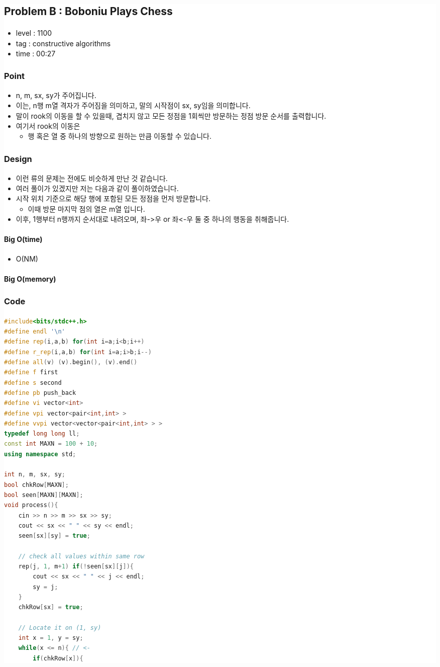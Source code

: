 
## Problem B : Boboniu Plays Chess

- level : 1100
- tag : constructive algorithms
- time : 00:27

### Point
- n, m, sx, sy가 주어집니다.
- 이는, n행 m열 격자가 주어짐을 의미하고, 말의 시작점이 sx, sy임을 의미합니다.
- 말이 rook의 이동을 할 수 있을때, 겹치지 않고 모든 정점을 1회씩만 방문하는 정점 방문 순서를 출력합니다.
- 여기서 rook의 이동은
  - 행 혹은 열 중 하나의 방향으로 원하는 만큼 이동할 수 있습니다.

### Design
- 이런 류의 문제는 전에도 비슷하게 만난 것 같습니다.
- 여러 풀이가 있겠지만 저는 다음과 같이 풀이하였습니다.
- 시작 위치 기준으로 해당 행에 포함된 모든 정점을 먼저 방문합니다.
  - 이때 방문 마지막 점의 열은 m열 입니다.
- 이후, 1행부터 n행까지 순서대로 내려오며, 좌->우 or 좌<-우 둘 중 하나의 행동을 취해줍니다.

#### Big O(time)
- O(NM)

#### Big O(memory)

### Code

```cpp
#include<bits/stdc++.h>
#define endl '\n'
#define rep(i,a,b) for(int i=a;i<b;i++)
#define r_rep(i,a,b) for(int i=a;i>b;i--)
#define all(v) (v).begin(), (v).end()
#define f first
#define s second
#define pb push_back
#define vi vector<int>
#define vpi vector<pair<int,int> >
#define vvpi vector<vector<pair<int,int> > >
typedef long long ll;
const int MAXN = 100 + 10;
using namespace std;

int n, m, sx, sy;
bool chkRow[MAXN];
bool seen[MAXN][MAXN];
void process(){
    cin >> n >> m >> sx >> sy;
    cout << sx << " " << sy << endl;
    seen[sx][sy] = true;
    
    // check all values within same row
    rep(j, 1, m+1) if(!seen[sx][j]){
        cout << sx << " " << j << endl;
        sy = j;
    }
    chkRow[sx] = true;
    
    // Locate it on (1, sy)
    int x = 1, y = sy;
    while(x <= n){ // <-
        if(chkRow[x]){
```